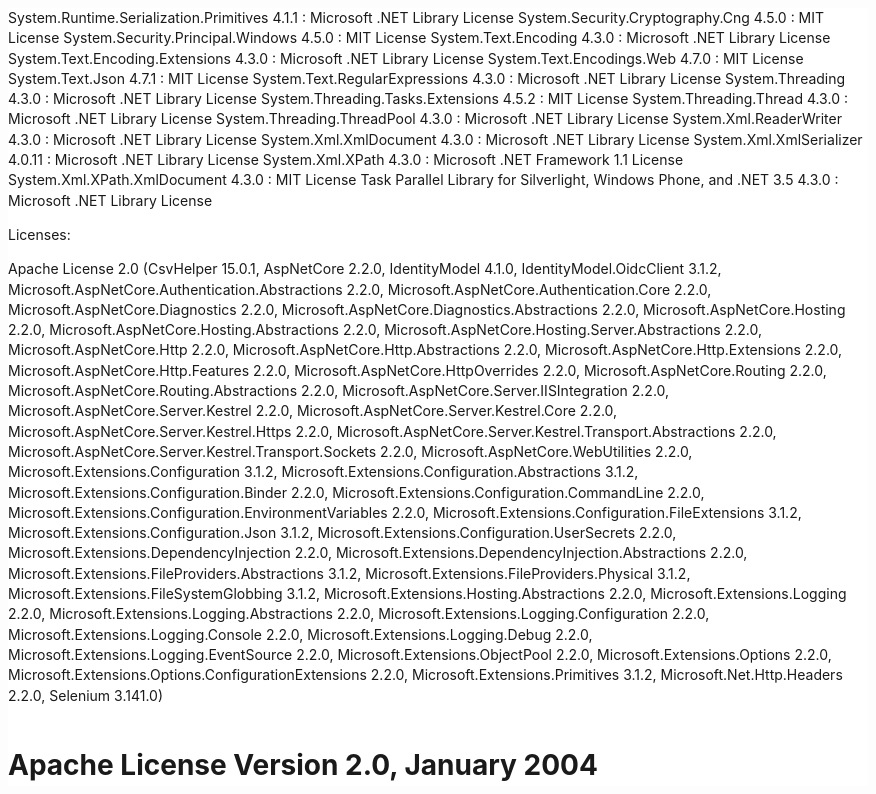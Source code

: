 System.Runtime.Serialization.Primitives 4.1.1 : Microsoft .NET Library License
System.Security.Cryptography.Cng 4.5.0 : MIT License
System.Security.Principal.Windows 4.5.0 : MIT License
System.Text.Encoding 4.3.0 : Microsoft .NET Library License
System.Text.Encoding.Extensions 4.3.0 : Microsoft .NET Library License
System.Text.Encodings.Web 4.7.0 : MIT License
System.Text.Json 4.7.1 : MIT License
System.Text.RegularExpressions 4.3.0 : Microsoft .NET Library License
System.Threading 4.3.0 : Microsoft .NET Library License
System.Threading.Tasks.Extensions 4.5.2 : MIT License
System.Threading.Thread 4.3.0 : Microsoft .NET Library License
System.Threading.ThreadPool 4.3.0 : Microsoft .NET Library License
System.Xml.ReaderWriter 4.3.0 : Microsoft .NET Library License
System.Xml.XmlDocument 4.3.0 : Microsoft .NET Library License
System.Xml.XmlSerializer 4.0.11 : Microsoft .NET Library License
System.Xml.XPath 4.3.0 : Microsoft .NET Framework 1.1 License
System.Xml.XPath.XmlDocument 4.3.0 : MIT License
Task Parallel Library for Silverlight, Windows Phone, and .NET 3.5 4.3.0 : Microsoft .NET Library License

Licenses: 

Apache License 2.0
(CsvHelper 15.0.1, AspNetCore 2.2.0, IdentityModel 4.1.0, IdentityModel.OidcClient 3.1.2, Microsoft.AspNetCore.Authentication.Abstractions 2.2.0, Microsoft.AspNetCore.Authentication.Core 2.2.0, Microsoft.AspNetCore.Diagnostics 2.2.0, Microsoft.AspNetCore.Diagnostics.Abstractions 2.2.0, Microsoft.AspNetCore.Hosting 2.2.0, Microsoft.AspNetCore.Hosting.Abstractions 2.2.0, Microsoft.AspNetCore.Hosting.Server.Abstractions 2.2.0, Microsoft.AspNetCore.Http 2.2.0, Microsoft.AspNetCore.Http.Abstractions 2.2.0, Microsoft.AspNetCore.Http.Extensions 2.2.0, Microsoft.AspNetCore.Http.Features 2.2.0, Microsoft.AspNetCore.HttpOverrides 2.2.0, Microsoft.AspNetCore.Routing 2.2.0, Microsoft.AspNetCore.Routing.Abstractions 2.2.0, Microsoft.AspNetCore.Server.IISIntegration 2.2.0, Microsoft.AspNetCore.Server.Kestrel 2.2.0, Microsoft.AspNetCore.Server.Kestrel.Core 2.2.0, Microsoft.AspNetCore.Server.Kestrel.Https 2.2.0, Microsoft.AspNetCore.Server.Kestrel.Transport.Abstractions 2.2.0, Microsoft.AspNetCore.Server.Kestrel.Transport.Sockets 2.2.0, Microsoft.AspNetCore.WebUtilities 2.2.0, Microsoft.Extensions.Configuration 3.1.2, Microsoft.Extensions.Configuration.Abstractions 3.1.2, Microsoft.Extensions.Configuration.Binder 2.2.0, Microsoft.Extensions.Configuration.CommandLine 2.2.0, Microsoft.Extensions.Configuration.EnvironmentVariables 2.2.0, Microsoft.Extensions.Configuration.FileExtensions 3.1.2, Microsoft.Extensions.Configuration.Json 3.1.2, Microsoft.Extensions.Configuration.UserSecrets 2.2.0, Microsoft.Extensions.DependencyInjection 2.2.0, Microsoft.Extensions.DependencyInjection.Abstractions 2.2.0, Microsoft.Extensions.FileProviders.Abstractions 3.1.2, Microsoft.Extensions.FileProviders.Physical 3.1.2, Microsoft.Extensions.FileSystemGlobbing 3.1.2, Microsoft.Extensions.Hosting.Abstractions 2.2.0, Microsoft.Extensions.Logging 2.2.0, Microsoft.Extensions.Logging.Abstractions 2.2.0, Microsoft.Extensions.Logging.Configuration 2.2.0, Microsoft.Extensions.Logging.Console 2.2.0, Microsoft.Extensions.Logging.Debug 2.2.0, Microsoft.Extensions.Logging.EventSource 2.2.0, Microsoft.Extensions.ObjectPool 2.2.0, Microsoft.Extensions.Options 2.2.0, Microsoft.Extensions.Options.ConfigurationExtensions 2.2.0, Microsoft.Extensions.Primitives 3.1.2, Microsoft.Net.Http.Headers 2.2.0, Selenium 3.141.0)

Apache License
Version 2.0, January 2004
=========================

